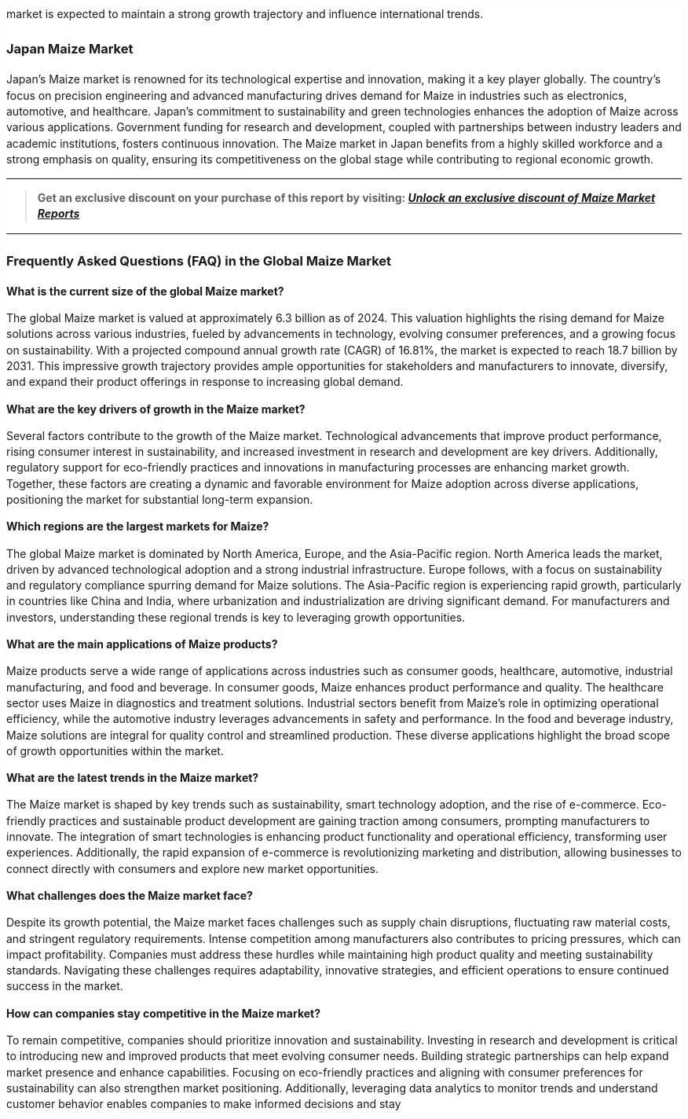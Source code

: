 market is expected to maintain a strong growth trajectory and influence international trends.</p><h3>Japan Maize Market</h3><p>Japan&rsquo;s Maize market is renowned for its technological expertise and innovation, making it a key player globally. The country&rsquo;s focus on precision engineering and advanced manufacturing drives demand for Maize in industries such as electronics, automotive, and healthcare. Japan&rsquo;s commitment to sustainability and green technologies enhances the adoption of Maize across various applications. Government funding for research and development, coupled with partnerships between industry leaders and academic institutions, fosters continuous innovation. The Maize market in Japan benefits from a highly skilled workforce and a strong emphasis on quality, ensuring its competitiveness on the global stage while contributing to regional economic growth.</p><hr /><blockquote><p><strong>Get an exclusive discount on your purchase of this report by visiting: <em><a href="://marketresearchpulse.com/ask-for-discount/26039?utm_source=Github&amp;utm_medium=0116">Unlock an exclusive discount of Maize Market Reports</a></em>&nbsp;</strong></p></blockquote><hr /><h3>Frequently Asked Questions (FAQ) in the Global Maize Market</h3><p><strong>What is the current size of the global Maize market?</strong></p><p>The global Maize market is valued at approximately 6.3 billion as of 2024. This valuation highlights the rising demand for Maize solutions across various industries, fueled by advancements in technology, evolving consumer preferences, and a growing focus on sustainability. With a projected compound annual growth rate (CAGR) of 16.81%, the market is expected to reach 18.7 billion by 2031. This impressive growth trajectory provides ample opportunities for stakeholders and manufacturers to innovate, diversify, and expand their product offerings in response to increasing global demand.</p><p><strong>What are the key drivers of growth in the Maize market?</strong></p><p>Several factors contribute to the growth of the Maize market. Technological advancements that improve product performance, rising consumer interest in sustainability, and increased investment in research and development are key drivers. Additionally, regulatory support for eco-friendly practices and innovations in manufacturing processes are enhancing market growth. Together, these factors are creating a dynamic and favorable environment for Maize adoption across diverse applications, positioning the market for substantial long-term expansion.</p><p><strong>Which regions are the largest markets for Maize?</strong></p><p>The global Maize market is dominated by North America, Europe, and the Asia-Pacific region. North America leads the market, driven by advanced technological adoption and a strong industrial infrastructure. Europe follows, with a focus on sustainability and regulatory compliance spurring demand for Maize solutions. The Asia-Pacific region is experiencing rapid growth, particularly in countries like China and India, where urbanization and industrialization are driving significant demand. For manufacturers and investors, understanding these regional trends is key to leveraging growth opportunities.</p><p><strong>What are the main applications of Maize products?</strong></p><p>Maize products serve a wide range of applications across industries such as consumer goods, healthcare, automotive, industrial manufacturing, and food and beverage. In consumer goods, Maize enhances product performance and quality. The healthcare sector uses Maize in diagnostics and treatment solutions. Industrial sectors benefit from Maize&rsquo;s role in optimizing operational efficiency, while the automotive industry leverages advancements in safety and performance. In the food and beverage industry, Maize solutions are integral for quality control and streamlined production. These diverse applications highlight the broad scope of growth opportunities within the market.</p><p><strong>What are the latest trends in the Maize market?</strong></p><p>The Maize market is shaped by key trends such as sustainability, smart technology adoption, and the rise of e-commerce. Eco-friendly practices and sustainable product development are gaining traction among consumers, prompting manufacturers to innovate. The integration of smart technologies is enhancing product functionality and operational efficiency, transforming user experiences. Additionally, the rapid expansion of e-commerce is revolutionizing marketing and distribution, allowing businesses to connect directly with consumers and explore new market opportunities.</p><p><strong>What challenges does the Maize market face?</strong></p><p>Despite its growth potential, the Maize market faces challenges such as supply chain disruptions, fluctuating raw material costs, and stringent regulatory requirements. Intense competition among manufacturers also contributes to pricing pressures, which can impact profitability. Companies must address these hurdles while maintaining high product quality and meeting sustainability standards. Navigating these challenges requires adaptability, innovative strategies, and efficient operations to ensure continued success in the market.</p><p><strong>How can companies stay competitive in the Maize market?</strong></p><p>To remain competitive, companies should prioritize innovation and sustainability. Investing in research and development is critical to introducing new and improved products that meet evolving consumer needs. Building strategic partnerships can help expand market presence and enhance capabilities. Focusing on eco-friendly practices and aligning with consumer preferences for sustainability can also strengthen market positioning. Additionally, leveraging data analytics to monitor trends and understand customer behavior enables companies to make informed decisions and stay